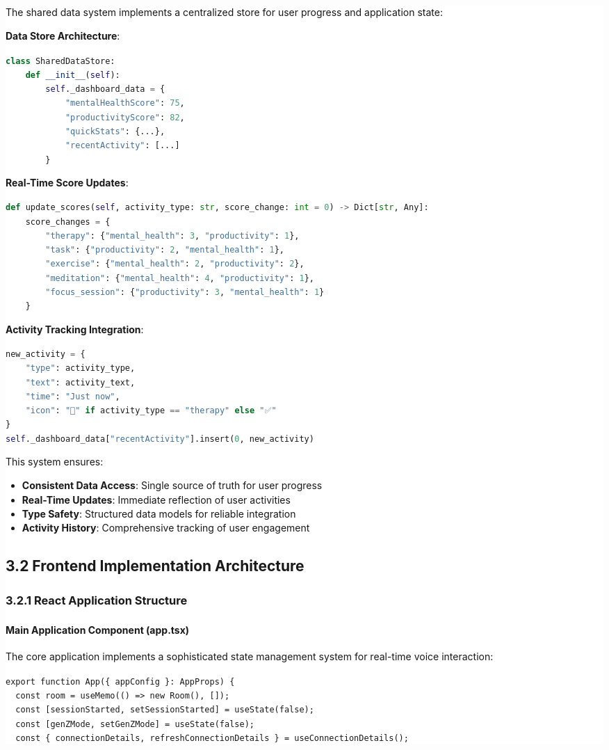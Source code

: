 The shared data system implements a centralized store for user progress and application state:

**Data Store Architecture**:
```python
class SharedDataStore:
    def __init__(self):
        self._dashboard_data = {
            "mentalHealthScore": 75,
            "productivityScore": 82,
            "quickStats": {...},
            "recentActivity": [...]
        }
```

**Real-Time Score Updates**:
```python
def update_scores(self, activity_type: str, score_change: int = 0) -> Dict[str, Any]:
    score_changes = {
        "therapy": {"mental_health": 3, "productivity": 1},
        "task": {"productivity": 2, "mental_health": 1},
        "exercise": {"mental_health": 2, "productivity": 2},
        "meditation": {"mental_health": 4, "productivity": 1},
        "focus_session": {"productivity": 3, "mental_health": 1}
    }
```

**Activity Tracking Integration**:
```python
new_activity = {
    "type": activity_type,
    "text": activity_text,
    "time": "Just now",
    "icon": "🤖" if activity_type == "therapy" else "✅"
}
self._dashboard_data["recentActivity"].insert(0, new_activity)
```

This system ensures:
- **Consistent Data Access**: Single source of truth for user progress
- **Real-Time Updates**: Immediate reflection of user activities
- **Type Safety**: Structured data models for reliable integration
- **Activity History**: Comprehensive tracking of user engagement

## 3.2 Frontend Implementation Architecture

### 3.2.1 React Application Structure

#### Main Application Component (app.tsx)

The core application implements a sophisticated state management system for real-time voice interaction:

```tsx
export function App({ appConfig }: AppProps) {
  const room = useMemo(() => new Room(), []);
  const [sessionStarted, setSessionStarted] = useState(false);
  const [genZMode, setGenZMode] = useState(false);
  const { connectionDetails, refreshConnectionDetails } = useConnectionDetails();
```
